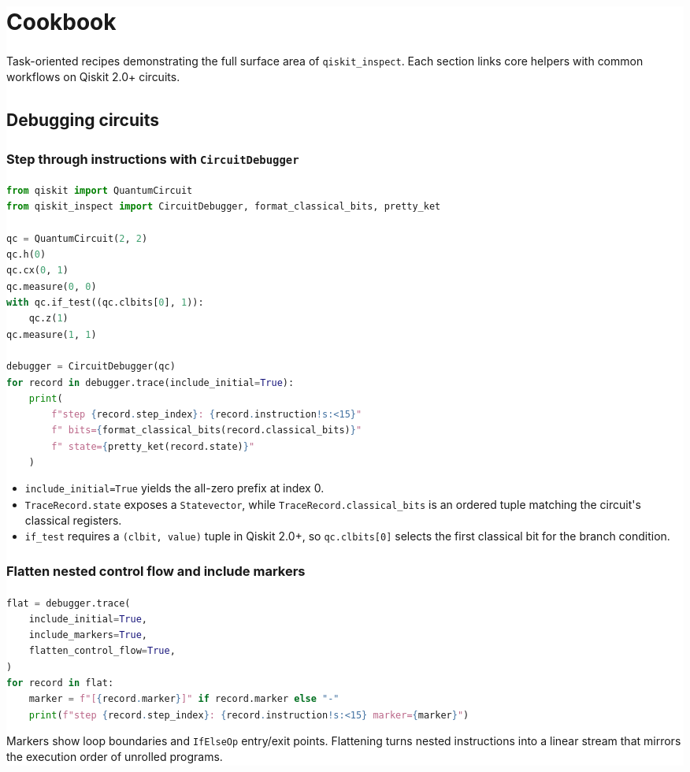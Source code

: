 # Cookbook

Task-oriented recipes demonstrating the full surface area of `qiskit_inspect`.
Each section links core helpers with common workflows on Qiskit 2.0+ circuits.

## Debugging circuits

### Step through instructions with `CircuitDebugger`

```python
from qiskit import QuantumCircuit
from qiskit_inspect import CircuitDebugger, format_classical_bits, pretty_ket

qc = QuantumCircuit(2, 2)
qc.h(0)
qc.cx(0, 1)
qc.measure(0, 0)
with qc.if_test((qc.clbits[0], 1)):
    qc.z(1)
qc.measure(1, 1)

debugger = CircuitDebugger(qc)
for record in debugger.trace(include_initial=True):
    print(
        f"step {record.step_index}: {record.instruction!s:<15}"
        f" bits={format_classical_bits(record.classical_bits)}"
        f" state={pretty_ket(record.state)}"
    )
```

- `include_initial=True` yields the all-zero prefix at index 0.
- `TraceRecord.state` exposes a `Statevector`, while `TraceRecord.classical_bits`
  is an ordered tuple matching the circuit's classical registers.
- `if_test` requires a `(clbit, value)` tuple in Qiskit 2.0+, so `qc.clbits[0]`
  selects the first classical bit for the branch condition.

### Flatten nested control flow and include markers

```python
flat = debugger.trace(
    include_initial=True,
    include_markers=True,
    flatten_control_flow=True,
)
for record in flat:
    marker = f"[{record.marker}]" if record.marker else "-"
    print(f"step {record.step_index}: {record.instruction!s:<15} marker={marker}")
```

Markers show loop boundaries and `IfElseOp` entry/exit points. Flattening turns
nested instructions into a linear stream that mirrors the execution order of
unrolled programs.

